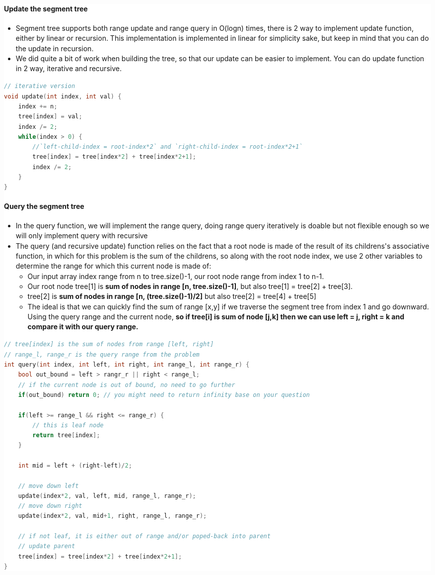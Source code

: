 #### Update the segment tree

- Segment tree supports both range update and range query in O(logn) times, there is 2 way to implement update function, either by linear or recursion. This implementation is implemented in linear for simplicity sake, but keep in mind that you can do the update in recursion.
- We did quite a bit of work when building the tree, so that our update can be easier to implement. You can do update function in 2 way, iterative and recursive.

```cpp
// iterative version
void update(int index, int val) {
    index += n;
    tree[index] = val;
    index /= 2;
    while(index > 0) {
        //`left-child-index = root-index*2` and `right-child-index = root-index*2+1`
        tree[index] = tree[index*2] + tree[index*2+1];
        index /= 2;
    }
}
```

#### Query the segment tree

- In the query function, we will implement the range query, doing range query iteratively is doable but not flexible enough so we will only implement query with recursive
- The query (and recursive update) function relies on the fact that a root node is made of the result of its childrens's associative function, in which for this problem is the sum of the childrens, so along with the root node index, we use 2 other variables to determine the range for which this current node is made of:
  - Our input array index range from n to tree.size()-1, our root node range from index 1 to n-1.
  - Our root node tree[1] is **sum of nodes in range [n, tree.size()-1]**, but also tree[1] = tree[2] + tree[3].
  - tree[2] is **sum of nodes in range [n, (tree.size()-1)/2]** but also tree[2] = tree[4] + tree[5]
  - The ideal is that we can quickly find the sum of range [x,y] if we traverse the segment tree from index 1 and go downward. Using the query range and the current node, **so if tree[i] is sum of node [j,k] then we can use left = j, right = k and compare it with our query range.**

```cpp
// tree[index] is the sum of nodes from range [left, right]
// range_l, range_r is the query range from the problem
int query(int index, int left, int right, int range_l, int range_r) {
    bool out_bound = left > rangr_r || right < range_l;
    // if the current node is out of bound, no need to go further
    if(out_bound) return 0; // you might need to return infinity base on your question

    if(left >= range_l && right <= range_r) {
        // this is leaf node
        return tree[index];
    }

    int mid = left + (right-left)/2;

    // move down left
    update(index*2, val, left, mid, range_l, range_r);
    // move down right
    update(index*2, val, mid+1, right, range_l, range_r);
    
    // if not leaf, it is either out of range and/or poped-back into parent
    // update parent
    tree[index] = tree[index*2] + tree[index*2+1];
}
```
